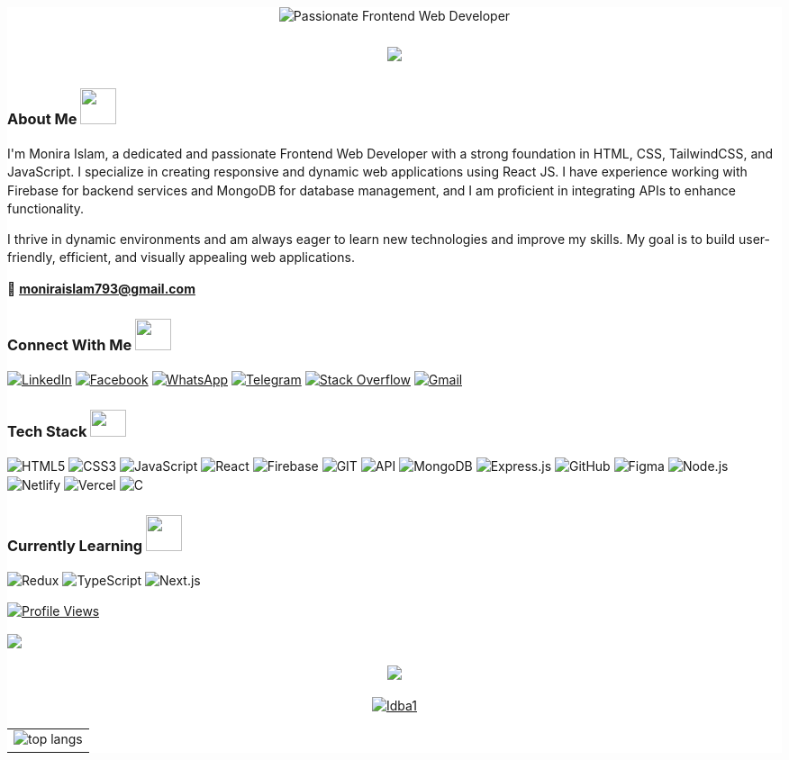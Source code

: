 <div align="center">
  
![Passionate Frontend Web Developer](https://i.ibb.co/StCyDC2/Teal-Green-Cyber-Neon-Gaming-Livestream-Facebook-Cover.png)

<h3 align="center">
    <img src="https://readme-typing-svg.herokuapp.com/?font=Righteous&size=35&center=true&vCenter=true&width=1000&height=70&duration=4000&lines=Hi+There!+👋;+I'm+Monira+Islam!;+A+Passionate+Frontend+Web+Developer+from+🇧🇩" />
</h3>

</div>

<h3>About Me  <img src="https://media1.giphy.com/media/v1.Y2lkPTc5MGI3NjExaWZkdm40YjdpNXIyaWc0c2RvNWptYWZ1dWRjbTd0NTIyaHEycDF2NyZlcD12MV9pbnRlcm5hbF9naWZfYnlfaWQmY3Q9Zw/L1R1tvI9svkIWwpVYr/giphy.webp" width="40px" height="40px"></h3>
I'm Monira Islam, a dedicated and passionate Frontend Web Developer with a strong foundation in HTML, CSS, TailwindCSS, and JavaScript. I specialize in creating responsive and dynamic web applications using React JS. I have experience working with Firebase for backend services and MongoDB for database management, and I am proficient in integrating APIs to enhance functionality. 

I thrive in dynamic environments and am always eager to learn new technologies and improve my skills. My goal is to build user-friendly, efficient, and visually appealing web applications.

💬  **moniraislam793@gmail.com**  
<h3>Connect With Me <img src = "https://media2.giphy.com/media/al7grkbrCChTAPEfyh/giphy.gif?cid=ecf05e47a0n3gi1bfqntqmob8g9aid1oyj2wr3ds3mg700bl&rid=giphy.gif" width="40px" height="35px"></h3>

[![LinkedIn](https://img.shields.io/badge/LinkedIn-%230077B5.svg?logo=linkedin&logoColor=white)](https://www.linkedin.com/in/monira-islam1/)
[![Facebook](https://img.shields.io/badge/Facebook-%231877F2.svg?logo=Facebook&logoColor=white)](https://www.facebook.com/profile.php?id=100091536126623)
[![WhatsApp](https://img.shields.io/badge/WhatsApp-25D366?style=flat-square&logo=whatsapp&logoColor=white)](https://wa.me/+8801860727178)
[![Telegram](https://img.shields.io/badge/Telegram-2CA5E0?style=flat-square&logo=telegram&logoColor=white)](https://t.me/monira_islam_1)
[![Stack Overflow](https://img.shields.io/badge/Stack%20Overflow-FE7A16?style=flat-square&logo=stack-overflow&logoColor=white)](https://stackoverflow.com/users/26844642/monira-islam?tab=profile)
[![Gmail](https://img.shields.io/badge/Gmail-D14836?style=flat-square&logo=gmail&logoColor=white)](mailto:moniraislam793@gmail.com)

<h3>Tech Stack <img src = "https://media2.giphy.com/media/QssGEmpkyEOhBCb7e1/giphy.gif?cid=ecf05e47a0n3gi1bfqntqmob8g9aid1oyj2wr3ds3mg700bl&rid=giphy.gif" width="40px" height="30px"></h3> 

![HTML5](https://img.shields.io/badge/html5-%23E34F26.svg?style=for-the-badge&logo=html5&logoColor=white) ![CSS3](https://img.shields.io/badge/css3-%231572B6.svg?style=for-the-badge&logo=css3&logoColor=white) ![JavaScript](https://img.shields.io/badge/javascript-%23323330.svg?style=for-the-badge&logo=javascript&logoColor=%23F7DF1E) ![React](https://img.shields.io/badge/react-%2320232a.svg?style=for-the-badge&logo=react&logoColor=%2361DAFB) ![Firebase](https://img.shields.io/badge/Firebase-039BE5?style=for-the-badge&logo=Firebase&logoColor=white) ![GIT](https://img.shields.io/badge/Git-fc6d26?style=for-the-badge&logo=git&logoColor=white) ![API](https://img.shields.io/badge/API-005b96?style=for-the-badge&logo=api&logoColor=white) ![MongoDB](https://img.shields.io/badge/MongoDB-47A248?style=for-the-badge&logo=mongodb&logoColor=white) ![Express.js](https://img.shields.io/badge/Express.js-000000?style=for-the-badge&logo=express&logoColor=white) ![GitHub](https://img.shields.io/badge/GitHub-181717?style=for-the-badge&logo=github&logoColor=white) ![Figma](https://img.shields.io/badge/Figma-F24E1E?style=for-the-badge&logo=figma&logoColor=white) ![Node.js](https://img.shields.io/badge/Node.js-339933?style=for-the-badge&logo=nodedotjs&logoColor=white) ![Netlify](https://img.shields.io/badge/Netlify-00C7B7?style=for-the-badge&logo=netlify&logoColor=white) ![Vercel](https://img.shields.io/badge/Vercel-000000?style=for-the-badge&logo=vercel&logoColor=white) ![C](https://img.shields.io/badge/C-00599C?style=for-the-badge&logo=c&logoColor=white)



<h3> Currently Learning <img src="https://media1.giphy.com/media/v1.Y2lkPTc5MGI3NjExNXZoamVobTY3ejMxcXpqNzdtZ3VzOTVxand0aXUxNXI2bjI1ZDhwMyZlcD12MV9pbnRlcm5hbF9naWZfYnlfaWQmY3Q9Zw/u1WhXLjwgcXpHJBMRM/giphy.webp" width="40px" height="40px"></h3>

![Redux](https://img.shields.io/badge/redux-%23593d88.svg?style=for-the-badge&logo=redux&logoColor=white) ![TypeScript](https://img.shields.io/badge/typescript-%23007ACC.svg?style=for-the-badge&logo=typescript&logoColor=white) ![Next.js](https://img.shields.io/badge/next.js-%23000000.svg?style=for-the-badge&logo=next.js&logoColor=white)


<a href="https://github.com/Idba1">
    <img src="https://komarev.com/ghpvc/?username=Idba1&style=for-the-badge&color=brightgreen" alt="Profile Views"/>
</a>


[![](https://visitcount.itsvg.in/api?id=Idba1&icon=0&color=0)](https://visitcount.itsvg.in)

<div align="center">
 <table>
   <tr>
     <img src="https://github-readme-streak-stats.herokuapp.com/?user=Idba1&theme=blueberry_duo"/>
   </tr>
   <tr>
     <p align="center"> <a href="https://github.com/Idba1/github-profile-trophy"><img src="https://github-profile-trophy.vercel.app/?username=Idba1&row=1&column=6&theme=onedark" alt="Idba1" /></a> </p>
   </tr>
  <tr>
    <td align="center">
      <img width="350" src="https://github-readme-stats-salesp07.vercel.app/api/top-langs/?username=Idba1&hide=HTML&langs_count=8&layout=compact&theme=transparent&text_color=A6A6A6&icon_color=E25822&bg_color=161B22&border_color=FFFFFF&border_radius=10&size_weight=0.5&count_weight=0.5&exclude_repo=github-readme-stats" alt="top langs" />